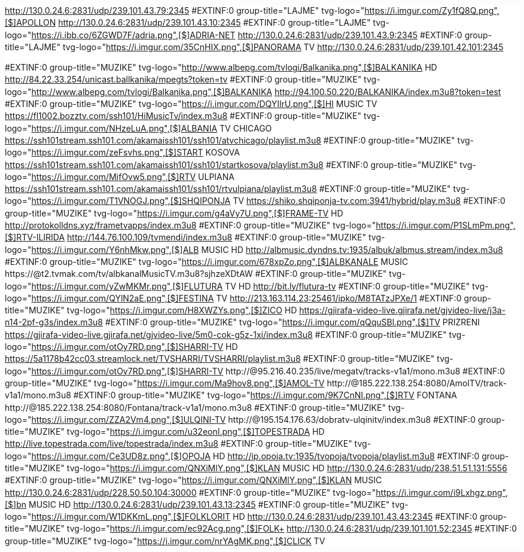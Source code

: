http://130.0.24.6:2831/udp/239.101.43.79:2345
#EXTINF:0 group-title="LAJME" tvg-logo="https://i.imgur.com/Zy1fQ8Q.png",[$]APOLLON 
http://130.0.24.6:2831/udp/239.101.43.10:2345
#EXTINF:0 group-title="LAJME" tvg-logo="https://i.ibb.co/6ZGWD7F/adria.png",[$]ADRIA-NET
http://130.0.24.6:2831/udp/239.101.43.9:2345
#EXTINF:0 group-title="LAJME" tvg-logo="https://i.imgur.com/35CnHIX.png",[$]PANORAMA TV
http://130.0.24.6:2831/udp/239.101.42.101:2345

#EXTINF:0 group-title="MUZIKE" tvg-logo="http://www.albepg.com/tvlogi/Balkanika.png",[$]BALKANIKA HD
http://84.22.33.254/unicast.ballkanika/mpegts?token=tv
#EXTINF:0 group-title="MUZIKE" tvg-logo="http://www.albepg.com/tvlogi/Balkanika.png",[$]BALKANIKA
http://94.100.50.220/BALKANIKA/index.m3u8?token=test
#EXTINF:0 group-title="MUZIKE" tvg-logo="https://i.imgur.com/DQYIlrU.png",[$]HI MUSIC TV
https://fl1002.bozztv.com/ssh101/HiMusicTv/index.m3u8
#EXTINF:0 group-title="MUZIKE" tvg-logo="https://i.imgur.com/NHzeLuA.png",[$]ALBANIA TV CHICAGO 
https://ssh101stream.ssh101.com/akamaissh101/ssh101/atvchicago/playlist.m3u8
#EXTINF:0 group-title="MUZIKE" tvg-logo="https://i.imgur.com/zeFsvhs.png",[$]START KOSOVA
https://ssh101stream.ssh101.com/akamaissh101/ssh101/startkosova/playlist.m3u8
#EXTINF:0 group-title="MUZIKE" tvg-logo="https://i.imgur.com/MifOvw5.png",[$]RTV ULPIANA
https://ssh101stream.ssh101.com/akamaissh101/ssh101/rtvulpiana/playlist.m3u8
#EXTINF:0 group-title="MUZIKE" tvg-logo="https://i.imgur.com/T1VNOGJ.png",[$]SHQIPONJA TV
https://shiko.shqiponja-tv.com:3941/hybrid/play.m3u8
#EXTINF:0 group-title="MUZIKE" tvg-logo="https://i.imgur.com/g4aVy7U.png",[$]FRAME-TV HD
http://protokolldns.xyz/frametvapps/index.m3u8
#EXTINF:0 group-title="MUZIKE" tvg-logo="https://i.imgur.com/P1SLmPm.png",[$]RTV-ILIRIDA 
http://144.76.100.109/tvmendi/index.m3u8
#EXTINF:0 group-title="MUZIKE" tvg-logo="https://i.imgur.com/Y6nhMkw.png",[$]ALB MUSIC HD
http://albmusic.dyndns.tv:1935/albuk/albmus.stream/index.m3u8
#EXTINF:0 group-title="MUZIKE" tvg-logo="https://i.imgur.com/678xpZo.png",[$]ALBKANALE MUSIC
https://@t2.tvmak.com/tv/albkanalMusicTV.m3u8?sjhzeXDtAW
#EXTINF:0 group-title="MUZIKE" tvg-logo="https://i.imgur.com/yZwMKMr.png",[$]FLUTURA TV HD
http://bit.ly/flutura-tv
#EXTINF:0 group-title="MUZIKE" tvg-logo="https://i.imgur.com/QYlN2aE.png",[$]FESTINA TV
http://213.163.114.23:25461/ipko/M8TATzJPXe/1 
#EXTINF:0 group-title="MUZIKE" tvg-logo="https://i.imgur.com/H8XWZYs.png",[$]ZICO HD
https://gjirafa-video-live.gjirafa.net/gjvideo-live/j3a-n14-2pf-g3s/index.m3u8
#EXTINF:0 group-title="MUZIKE" tvg-logo="https://i.imgur.com/qQquSBl.png",[$]TV PRIZRENI
https://gjirafa-video-live.gjirafa.net/gjvideo-live/5m0-cok-g5z-1xi/index.m3u8
#EXTINF:0 group-title="MUZIKE" tvg-logo="https://i.imgur.com/otOy7RD.png",[$]SHARRI-TV HD
https://5a1178b42cc03.streamlock.net/TVSHARRI/TVSHARRI/playlist.m3u8
#EXTINF:0 group-title="MUZIKE" tvg-logo="https://i.imgur.com/otOy7RD.png",[$]SHARRI-TV
http://@95.216.40.235/live/megatv/tracks-v1a1/mono.m3u8
#EXTINF:0 group-title="MUZIKE" tvg-logo="https://i.imgur.com/Ma9hov8.png",[$]AMOL-TV
http://@185.222.138.254:8080/AmolTV/track-v1a1/mono.m3u8
#EXTINF:0 group-title="MUZIKE" tvg-logo="https://i.imgur.com/9K7CnNI.png",[$]RTV FONTANA
http://@185.222.138.254:8080/Fontana/track-v1a1/mono.m3u8
#EXTINF:0 group-title="MUZIKE" tvg-logo="https://i.imgur.com/ZZA2Vm4.png",[$]ULQINI-TV
http://@195.154.176.63/dobratv-ulqinitv/index.m3u8
#EXTINF:0 group-title="MUZIKE" tvg-logo="https://i.imgur.com/u32eonI.png",[$]TOPESTRADA HD
http://live.topestrada.com/live/topestrada/index.m3u8
#EXTINF:0 group-title="MUZIKE" tvg-logo="https://i.imgur.com/Ce3UD8z.png",[$]OPOJA HD
http://ip.opoja.tv:1935/tvopoja/tvopoja/playlist.m3u8
#EXTINF:0 group-title="MUZIKE" tvg-logo="https://i.imgur.com/QNXiMlY.png",[$]KLAN MUSIC HD
http://130.0.24.6:2831/udp/238.51.51.131:5556
#EXTINF:0 group-title="MUZIKE" tvg-logo="https://i.imgur.com/QNXiMlY.png",[$]KLAN MUSIC 
http://130.0.24.6:2831/udp/228.50.50.104:30000
#EXTINF:0 group-title="MUZIKE" tvg-logo="https://i.imgur.com/i9Lxhgz.png",[$]bn MUSIC HD
http://130.0.24.6:2831/udp/239.101.43.13:2345
#EXTINF:0 group-title="MUZIKE" tvg-logo="https://i.imgur.com/W1DKKmL.png",[$]FOLKLORIT HD
http://130.0.24.6:2831/udp/239.101.43.43:2345
#EXTINF:0 group-title="MUZIKE" tvg-logo="https://i.imgur.com/ec92Acg.png",[$]FOLK+ 
http://130.0.24.6:2831/udp/239.101.101.52:2345
#EXTINF:0 group-title="MUZIKE" tvg-logo="https://i.imgur.com/nrYAgMK.png",[$]CLICK TV 